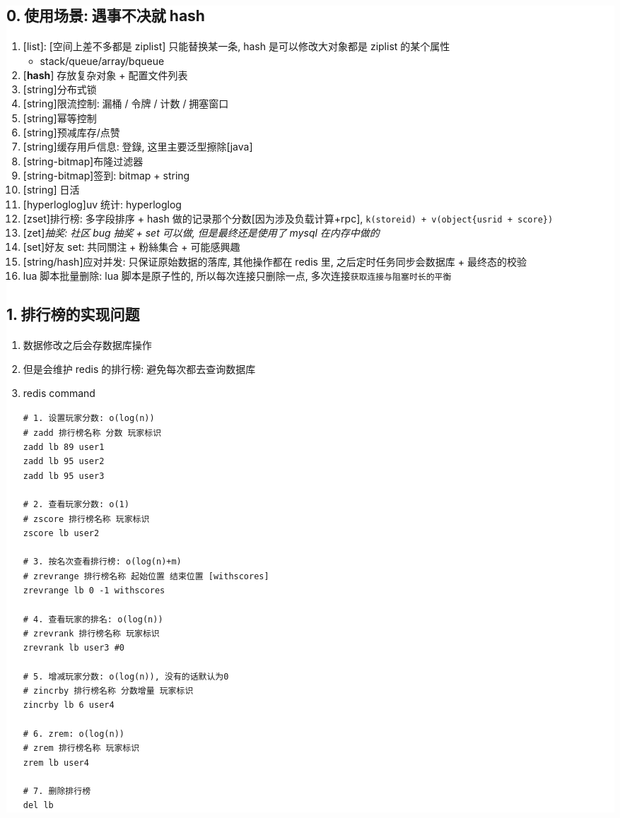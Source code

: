 ## 0. 使用场景: 遇事不决就 hash

1. [list]: [空间上差不多都是 ziplist] 只能替换某一条, hash 是可以修改大对象都是 ziplist 的某个属性
   - stack/queue/array/bqueue
2. [**hash**] 存放复杂对象 + 配置文件列表
3. [string]分布式锁
4. [string]限流控制: 漏桶 / 令牌 / 计数 / 拥塞窗口
5. [string]幂等控制
6. [string]预减库存/点赞
7. [string]缓存用戶信息: 登錄, 这里主要泛型擦除[java]
8. [string-bitmap]布隆过滤器
9. [string-bitmap]签到: bitmap + string
10. [string] 日活
11. [hyperloglog]uv 统计: hyperloglog
12. [zset]排行榜: 多字段排序 + hash 做的记录那个分数[因为涉及负载计算+rpc], `k(storeid) + v(object{usrid + score})`
13. [zet]_抽奖: 社区 bug 抽奖 + set 可以做, 但是最终还是使用了 mysql 在内存中做的_
14. [set]好友 set: 共同關注 + 粉絲集合 + 可能感興趣
15. [string/hash]应对并发: 只保证原始数据的落库, 其他操作都在 redis 里, 之后定时任务同步会数据库 + 最终态的校验
16. lua 脚本批量删除: lua 脚本是原子性的, 所以每次连接只删除一点, 多次连接`获取连接与阻塞时长的平衡`

## 1. 排行榜的实现问题

1. 数据修改之后会存数据库操作
2. 但是会维护 redis 的排行榜: 避免每次都去查询数据库
3. redis command

   ```shell
   # 1. 设置玩家分数: o(log(n))
   # zadd 排行榜名称 分数 玩家标识
   zadd lb 89 user1
   zadd lb 95 user2
   zadd lb 95 user3

   # 2. 查看玩家分数: o(1)
   # zscore 排行榜名称 玩家标识
   zscore lb user2

   # 3. 按名次查看排行榜: o(log(n)+m)
   # zrevrange 排行榜名称 起始位置 结束位置 [withscores]
   zrevrange lb 0 -1 withscores

   # 4. 查看玩家的排名: o(log(n))
   # zrevrank 排行榜名称 玩家标识
   zrevrank lb user3 #0

   # 5. 增减玩家分数: o(log(n)), 没有的话默认为0
   # zincrby 排行榜名称 分数增量 玩家标识
   zincrby lb 6 user4

   # 6. zrem: o(log(n))
   # zrem 排行榜名称 玩家标识
   zrem lb user4

   # 7. 删除排行榜
   del lb
   ```
